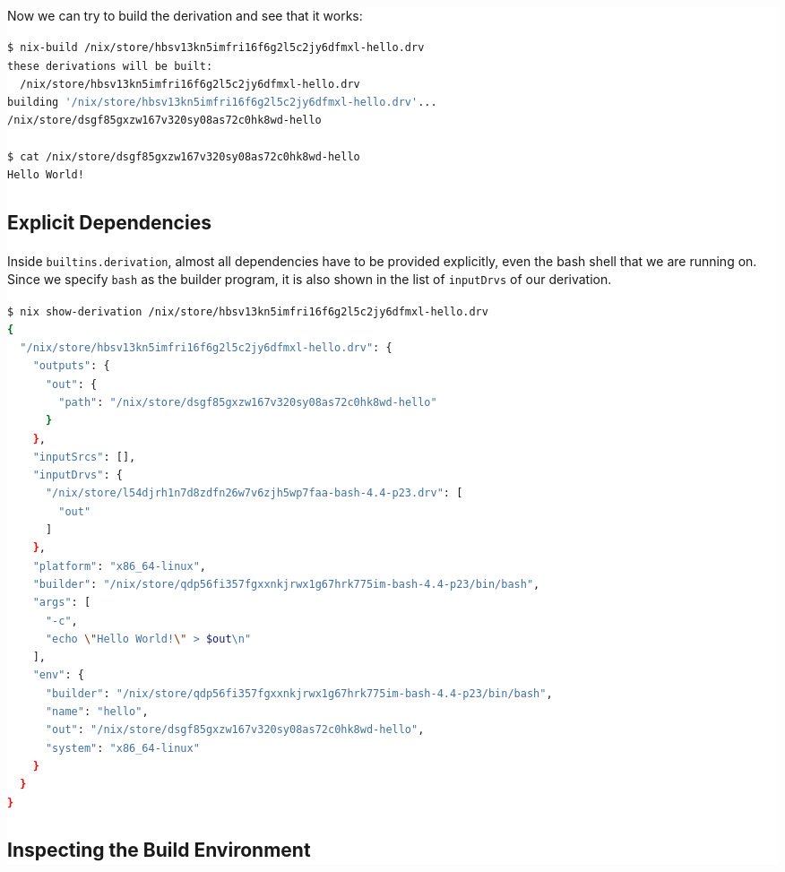 Now we can try to build the derivation and see that it works:

```bash
$ nix-build /nix/store/hbsv13kn5imfri16f6g2l5c2jy6dfmxl-hello.drv
these derivations will be built:
  /nix/store/hbsv13kn5imfri16f6g2l5c2jy6dfmxl-hello.drv
building '/nix/store/hbsv13kn5imfri16f6g2l5c2jy6dfmxl-hello.drv'...
/nix/store/dsgf85gxzw167v320sy08as72c0hk8wd-hello

$ cat /nix/store/dsgf85gxzw167v320sy08as72c0hk8wd-hello
Hello World!
```

## Explicit Dependencies

Inside `builtins.derivation`, almost all dependencies have to be provided
explicitly, even the bash shell that we are running on. Since we specify
`bash` as the builder program, it is also shown in the list of `inputDrvs`
of our derivation.

```bash
$ nix show-derivation /nix/store/hbsv13kn5imfri16f6g2l5c2jy6dfmxl-hello.drv
{
  "/nix/store/hbsv13kn5imfri16f6g2l5c2jy6dfmxl-hello.drv": {
    "outputs": {
      "out": {
        "path": "/nix/store/dsgf85gxzw167v320sy08as72c0hk8wd-hello"
      }
    },
    "inputSrcs": [],
    "inputDrvs": {
      "/nix/store/l54djrh1n7d8zdfn26w7v6zjh5wp7faa-bash-4.4-p23.drv": [
        "out"
      ]
    },
    "platform": "x86_64-linux",
    "builder": "/nix/store/qdp56fi357fgxxnkjrwx1g67hrk775im-bash-4.4-p23/bin/bash",
    "args": [
      "-c",
      "echo \"Hello World!\" > $out\n"
    ],
    "env": {
      "builder": "/nix/store/qdp56fi357fgxxnkjrwx1g67hrk775im-bash-4.4-p23/bin/bash",
      "name": "hello",
      "out": "/nix/store/dsgf85gxzw167v320sy08as72c0hk8wd-hello",
      "system": "x86_64-linux"
    }
  }
}

```

## Inspecting the Build Environment
